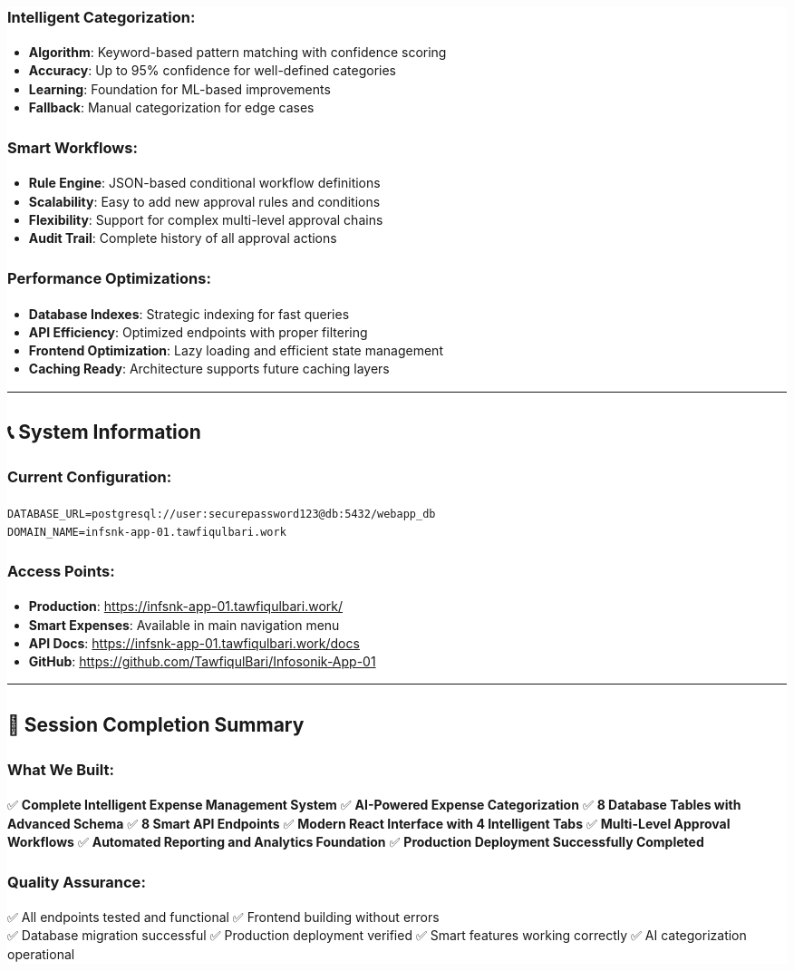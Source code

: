 ### **Intelligent Categorization**:
- **Algorithm**: Keyword-based pattern matching with confidence scoring
- **Accuracy**: Up to 95% confidence for well-defined categories
- **Learning**: Foundation for ML-based improvements
- **Fallback**: Manual categorization for edge cases

### **Smart Workflows**:
- **Rule Engine**: JSON-based conditional workflow definitions
- **Scalability**: Easy to add new approval rules and conditions
- **Flexibility**: Support for complex multi-level approval chains
- **Audit Trail**: Complete history of all approval actions

### **Performance Optimizations**:
- **Database Indexes**: Strategic indexing for fast queries
- **API Efficiency**: Optimized endpoints with proper filtering
- **Frontend Optimization**: Lazy loading and efficient state management
- **Caching Ready**: Architecture supports future caching layers

---

## 📞 **System Information**

### **Current Configuration**:
```env
DATABASE_URL=postgresql://user:securepassword123@db:5432/webapp_db
DOMAIN_NAME=infsnk-app-01.tawfiqulbari.work
```

### **Access Points**:
- **Production**: https://infsnk-app-01.tawfiqulbari.work/
- **Smart Expenses**: Available in main navigation menu
- **API Docs**: https://infsnk-app-01.tawfiqulbari.work/docs
- **GitHub**: https://github.com/TawfiqulBari/Infosonik-App-01

---

## 🏁 **Session Completion Summary**

### **What We Built**:
✅ **Complete Intelligent Expense Management System**
✅ **AI-Powered Expense Categorization**
✅ **8 Database Tables with Advanced Schema**
✅ **8 Smart API Endpoints**
✅ **Modern React Interface with 4 Intelligent Tabs**
✅ **Multi-Level Approval Workflows**
✅ **Automated Reporting and Analytics Foundation**
✅ **Production Deployment Successfully Completed**

### **Quality Assurance**:
✅ All endpoints tested and functional
✅ Frontend building without errors  
✅ Database migration successful
✅ Production deployment verified
✅ Smart features working correctly
✅ AI categorization operational

